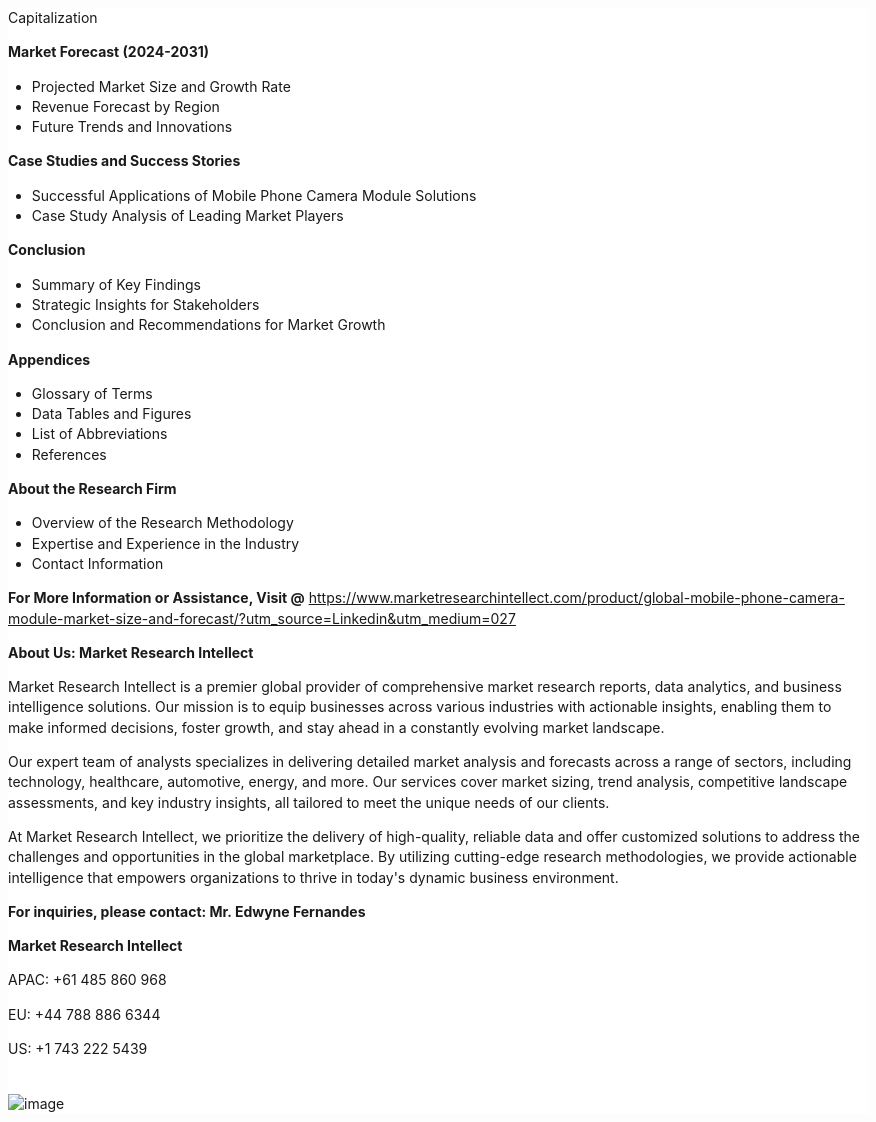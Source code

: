 Capitalization</li></ul><p><strong>Market Forecast (2024-2031)</strong></p><ul><li>Projected Market Size and Growth Rate</li><li>Revenue Forecast by Region</li><li>Future Trends and Innovations</li></ul><p><strong>Case Studies and Success Stories</strong></p><ul><li>Successful Applications of Mobile Phone Camera Module Solutions</li><li>Case Study Analysis of Leading Market Players</li></ul><p><strong>Conclusion</strong></p><ul><li>Summary of Key Findings</li><li>Strategic Insights for Stakeholders</li><li>Conclusion and Recommendations for Market Growth</li></ul><p><strong>Appendices</strong></p><ul><li>Glossary of Terms</li><li>Data Tables and Figures</li><li>List of Abbreviations</li><li>References</li></ul><p><strong>About the Research Firm</strong></p><ul><li>Overview of the Research Methodology</li><li>Expertise and Experience in the Industry</li><li>Contact Information</li></ul></div><div class="article-main__content" data-test-id="publishing-text-block"><p><span class="font-[700]"><strong>For More Information or Assistance, Visit @</strong>&nbsp;<a href="https://www.marketresearchintellect.com/product/global-mobile-phone-camera-module-market-size-and-forecast/?utm_source=Linkedin&utm_medium=027">https://www.marketresearchintellect.com/product/global-mobile-phone-camera-module-market-size-and-forecast/?utm_source=Linkedin&utm_medium=027</a></span></p><p><strong>About Us: Market Research Intellect</strong></p><p>Market Research Intellect is a premier global provider of comprehensive market research reports, data analytics, and business intelligence solutions. Our mission is to equip businesses across various industries with actionable insights, enabling them to make informed decisions, foster growth, and stay ahead in a constantly evolving market landscape.</p><p>Our expert team of analysts specializes in delivering detailed market analysis and forecasts across a range of sectors, including technology, healthcare, automotive, energy, and more. Our services cover market sizing, trend analysis, competitive landscape assessments, and key industry insights, all tailored to meet the unique needs of our clients.</p><p>At Market Research Intellect, we prioritize the delivery of high-quality, reliable data and offer customized solutions to address the challenges and opportunities in the global marketplace. By utilizing cutting-edge research methodologies, we provide actionable intelligence that empowers organizations to thrive in today's dynamic business environment.</p><p><strong>For inquiries, please contact: Mr. Edwyne Fernandes</strong></p><p><strong>Market Research Intellect</strong></p><p>APAC: +61 485 860 968</p><p>EU: +44 788 886 6344</p><p>US: +1 743 222 5439</p></div><div class="article-main__content" data-test-id="publishing-text-block">&nbsp;</div>
![image](https://github.com/user-attachments/assets/25217ea8-b1ab-4b54-9024-ac72a079e83e)
